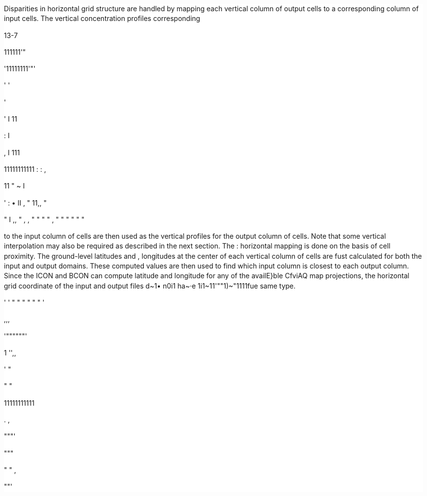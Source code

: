 Disparities in horizontal grid structure are handled by mapping each vertical column of output 
cells to a corresponding column of input cells. The vertical concentration profiles corresponding 

13-7 

111111'" 

'11111111'"' 

' ' 

' 

' I 11 

: I 

, I 111 

11111111111 : : , 

11 
" ~ I 

' : • II , " 11,,  " 

" I ,, " ,  , " " " " , " " " " " " 

to the input column of cells are then used as the vertical profiles for the output column of cells. 
Note that some vertical interpolation may also be required as described in the next section.  The 
: horizontal mapping is done on the basis of cell proximity.  The ground-level latitudes and 
, longitudes at the center of each vertical column of cells are fust calculated for both the input and 
output domains.  These computed values are then used to find which input column is closest to 
each output column.  Since the ICON and BCON can compute latitude and longitude for any of 
the availE}ble CfviAQ map projections, the horizontal grid coordinate of the input and output files 
d~1•  n0i1 ha~·e 1i1~11'""1)~"1111fue same type. 

' ' " " " " " " '  

,,, 

'""""""' 

1
'',, 

' "  

" "  

11111111111

. ,  

"""' 

""" 

"  " , 

""' 
